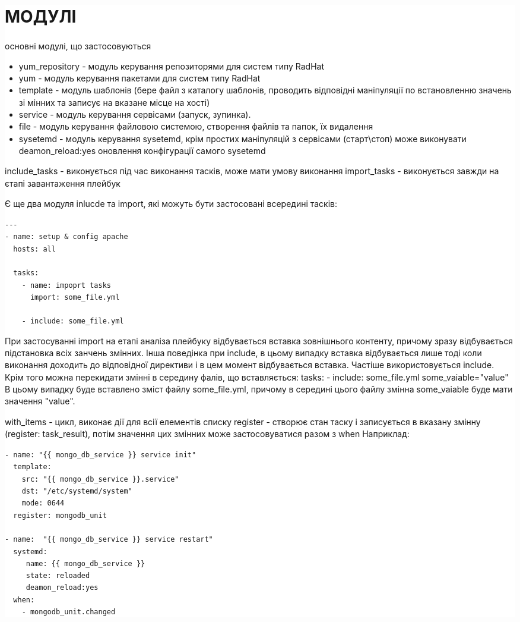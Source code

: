 

# МОДУЛІ

основні модулі, що застосовуються
- yum_repository - модуль керування репозиторями для систем типу RadHat
- yum - модуль керування пакетами для систем типу RadHat
- template - модуль шаблонів (бере файл з каталогу шаблонів, проводить відповідні маніпуляції по встановленню значень зі мінних та записує на вказане місце на хості)
- service - модуль керування сервісами (запуск, зупинка).
- file - модуль керування файловою системою, створення файлів та папок, їх видалення
- sysetemd - модуль керування sysetemd, крім простих маніпуляцій з сервісами (старт\стоп) може виконувати deamon_reload:yes оновлення конфігурації самого sysetemd


include_tasks - виконується під час виконання тасків, може мати умову виконання
import_tasks - виконується завжди на єтапі завантаження плейбук

Є ще два модуля inlucde та import, які можуть бути застосовані всередині тасків:
```
---
- name: setup & config apache
  hosts: all

  tasks:
    - name: impoprt tasks
      import: some_file.yml

    - include: some_file.yml
```

При застосуванні import на етапі аналіза плейбуку відбувається вставка зовнішнього контенту, причому зразу відбувається підстановка всіх занчень змінних. Інша поведінка при include, в цьому випадку вставка відбувається лише тоді коли виконання доходить до відповідної директиви і в цем момент відбувається вставка.
Частіше використовується include.
Крім того можна перекидати змінні в середину фалів, що вставляється:
  tasks:
    - include: some_file.yml some_vaiable="value"
В цьому випадку буде вставлено зміст файлу some_file.yml, причому в середині цього файлу змінна some_vaiable буде мати значення "value".


with_items - цикл, виконає дії для всії елементів списку
register - створює стан таску і записується в вказану змінну (register: task_result), потім значення цих змінних може застосовуватися разом з when
Наприклад:
```
- name: "{{ mongo_db_service }} service init"
  template:
    src: "{{ mongo_db_service }}.service"
    dst: "/etc/systemd/system"
    mode: 0644
  register: mongodb_unit

- name:  "{{ mongo_db_service }} service restart"
  systemd:
     name: {{ mongo_db_service }}
     state: reloaded
     deamon_reload:yes
  when:
    - mongodb_unit.changed
```
